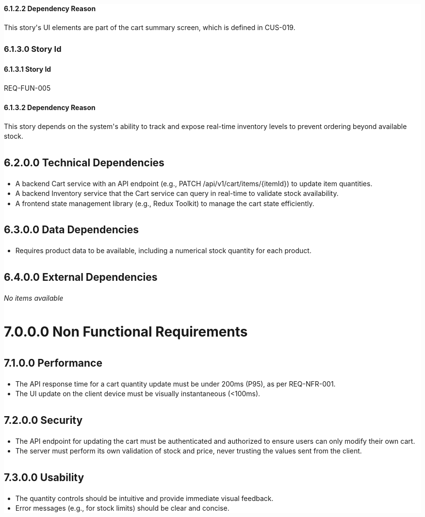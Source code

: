 #### 6.1.2.2 Dependency Reason

This story's UI elements are part of the cart summary screen, which is defined in CUS-019.

### 6.1.3.0 Story Id

#### 6.1.3.1 Story Id

REQ-FUN-005

#### 6.1.3.2 Dependency Reason

This story depends on the system's ability to track and expose real-time inventory levels to prevent ordering beyond available stock.

## 6.2.0.0 Technical Dependencies

- A backend Cart service with an API endpoint (e.g., PATCH /api/v1/cart/items/{itemId}) to update item quantities.
- A backend Inventory service that the Cart service can query in real-time to validate stock availability.
- A frontend state management library (e.g., Redux Toolkit) to manage the cart state efficiently.

## 6.3.0.0 Data Dependencies

- Requires product data to be available, including a numerical stock quantity for each product.

## 6.4.0.0 External Dependencies

*No items available*

# 7.0.0.0 Non Functional Requirements

## 7.1.0.0 Performance

- The API response time for a cart quantity update must be under 200ms (P95), as per REQ-NFR-001.
- The UI update on the client device must be visually instantaneous (<100ms).

## 7.2.0.0 Security

- The API endpoint for updating the cart must be authenticated and authorized to ensure users can only modify their own cart.
- The server must perform its own validation of stock and price, never trusting the values sent from the client.

## 7.3.0.0 Usability

- The quantity controls should be intuitive and provide immediate visual feedback.
- Error messages (e.g., for stock limits) should be clear and concise.
